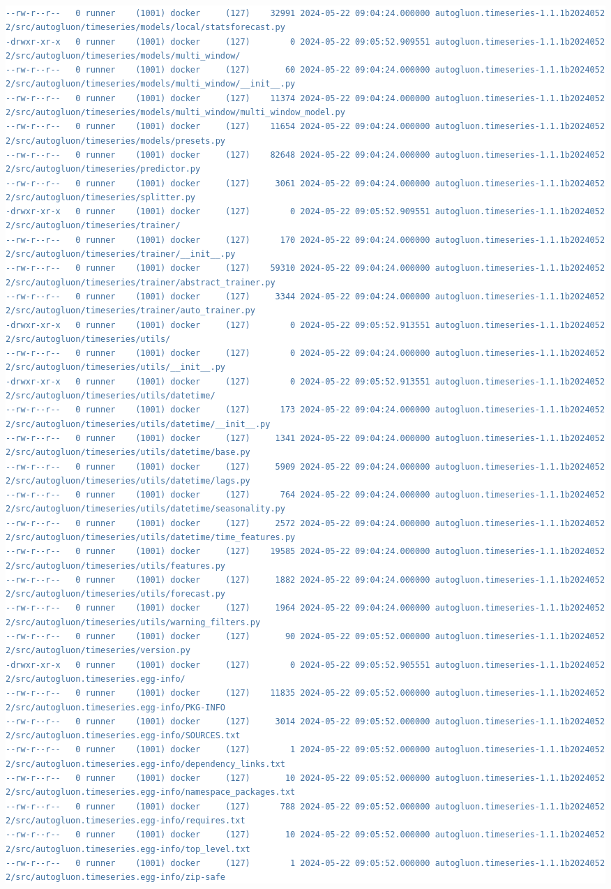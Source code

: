 ```diff
--rw-r--r--   0 runner    (1001) docker     (127)    32991 2024-05-22 09:04:24.000000 autogluon.timeseries-1.1.1b20240522/src/autogluon/timeseries/models/local/statsforecast.py
-drwxr-xr-x   0 runner    (1001) docker     (127)        0 2024-05-22 09:05:52.909551 autogluon.timeseries-1.1.1b20240522/src/autogluon/timeseries/models/multi_window/
--rw-r--r--   0 runner    (1001) docker     (127)       60 2024-05-22 09:04:24.000000 autogluon.timeseries-1.1.1b20240522/src/autogluon/timeseries/models/multi_window/__init__.py
--rw-r--r--   0 runner    (1001) docker     (127)    11374 2024-05-22 09:04:24.000000 autogluon.timeseries-1.1.1b20240522/src/autogluon/timeseries/models/multi_window/multi_window_model.py
--rw-r--r--   0 runner    (1001) docker     (127)    11654 2024-05-22 09:04:24.000000 autogluon.timeseries-1.1.1b20240522/src/autogluon/timeseries/models/presets.py
--rw-r--r--   0 runner    (1001) docker     (127)    82648 2024-05-22 09:04:24.000000 autogluon.timeseries-1.1.1b20240522/src/autogluon/timeseries/predictor.py
--rw-r--r--   0 runner    (1001) docker     (127)     3061 2024-05-22 09:04:24.000000 autogluon.timeseries-1.1.1b20240522/src/autogluon/timeseries/splitter.py
-drwxr-xr-x   0 runner    (1001) docker     (127)        0 2024-05-22 09:05:52.909551 autogluon.timeseries-1.1.1b20240522/src/autogluon/timeseries/trainer/
--rw-r--r--   0 runner    (1001) docker     (127)      170 2024-05-22 09:04:24.000000 autogluon.timeseries-1.1.1b20240522/src/autogluon/timeseries/trainer/__init__.py
--rw-r--r--   0 runner    (1001) docker     (127)    59310 2024-05-22 09:04:24.000000 autogluon.timeseries-1.1.1b20240522/src/autogluon/timeseries/trainer/abstract_trainer.py
--rw-r--r--   0 runner    (1001) docker     (127)     3344 2024-05-22 09:04:24.000000 autogluon.timeseries-1.1.1b20240522/src/autogluon/timeseries/trainer/auto_trainer.py
-drwxr-xr-x   0 runner    (1001) docker     (127)        0 2024-05-22 09:05:52.913551 autogluon.timeseries-1.1.1b20240522/src/autogluon/timeseries/utils/
--rw-r--r--   0 runner    (1001) docker     (127)        0 2024-05-22 09:04:24.000000 autogluon.timeseries-1.1.1b20240522/src/autogluon/timeseries/utils/__init__.py
-drwxr-xr-x   0 runner    (1001) docker     (127)        0 2024-05-22 09:05:52.913551 autogluon.timeseries-1.1.1b20240522/src/autogluon/timeseries/utils/datetime/
--rw-r--r--   0 runner    (1001) docker     (127)      173 2024-05-22 09:04:24.000000 autogluon.timeseries-1.1.1b20240522/src/autogluon/timeseries/utils/datetime/__init__.py
--rw-r--r--   0 runner    (1001) docker     (127)     1341 2024-05-22 09:04:24.000000 autogluon.timeseries-1.1.1b20240522/src/autogluon/timeseries/utils/datetime/base.py
--rw-r--r--   0 runner    (1001) docker     (127)     5909 2024-05-22 09:04:24.000000 autogluon.timeseries-1.1.1b20240522/src/autogluon/timeseries/utils/datetime/lags.py
--rw-r--r--   0 runner    (1001) docker     (127)      764 2024-05-22 09:04:24.000000 autogluon.timeseries-1.1.1b20240522/src/autogluon/timeseries/utils/datetime/seasonality.py
--rw-r--r--   0 runner    (1001) docker     (127)     2572 2024-05-22 09:04:24.000000 autogluon.timeseries-1.1.1b20240522/src/autogluon/timeseries/utils/datetime/time_features.py
--rw-r--r--   0 runner    (1001) docker     (127)    19585 2024-05-22 09:04:24.000000 autogluon.timeseries-1.1.1b20240522/src/autogluon/timeseries/utils/features.py
--rw-r--r--   0 runner    (1001) docker     (127)     1882 2024-05-22 09:04:24.000000 autogluon.timeseries-1.1.1b20240522/src/autogluon/timeseries/utils/forecast.py
--rw-r--r--   0 runner    (1001) docker     (127)     1964 2024-05-22 09:04:24.000000 autogluon.timeseries-1.1.1b20240522/src/autogluon/timeseries/utils/warning_filters.py
--rw-r--r--   0 runner    (1001) docker     (127)       90 2024-05-22 09:05:52.000000 autogluon.timeseries-1.1.1b20240522/src/autogluon/timeseries/version.py
-drwxr-xr-x   0 runner    (1001) docker     (127)        0 2024-05-22 09:05:52.905551 autogluon.timeseries-1.1.1b20240522/src/autogluon.timeseries.egg-info/
--rw-r--r--   0 runner    (1001) docker     (127)    11835 2024-05-22 09:05:52.000000 autogluon.timeseries-1.1.1b20240522/src/autogluon.timeseries.egg-info/PKG-INFO
--rw-r--r--   0 runner    (1001) docker     (127)     3014 2024-05-22 09:05:52.000000 autogluon.timeseries-1.1.1b20240522/src/autogluon.timeseries.egg-info/SOURCES.txt
--rw-r--r--   0 runner    (1001) docker     (127)        1 2024-05-22 09:05:52.000000 autogluon.timeseries-1.1.1b20240522/src/autogluon.timeseries.egg-info/dependency_links.txt
--rw-r--r--   0 runner    (1001) docker     (127)       10 2024-05-22 09:05:52.000000 autogluon.timeseries-1.1.1b20240522/src/autogluon.timeseries.egg-info/namespace_packages.txt
--rw-r--r--   0 runner    (1001) docker     (127)      788 2024-05-22 09:05:52.000000 autogluon.timeseries-1.1.1b20240522/src/autogluon.timeseries.egg-info/requires.txt
--rw-r--r--   0 runner    (1001) docker     (127)       10 2024-05-22 09:05:52.000000 autogluon.timeseries-1.1.1b20240522/src/autogluon.timeseries.egg-info/top_level.txt
--rw-r--r--   0 runner    (1001) docker     (127)        1 2024-05-22 09:05:52.000000 autogluon.timeseries-1.1.1b20240522/src/autogluon.timeseries.egg-info/zip-safe
```